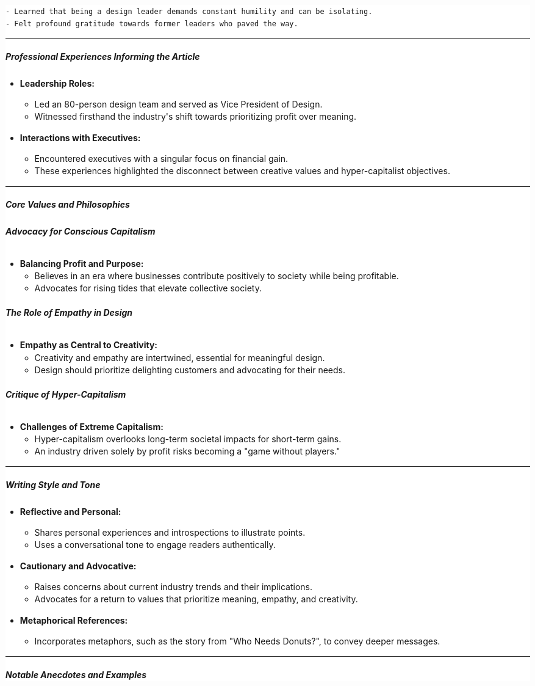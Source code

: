     - Learned that being a design leader demands constant humility and can be isolating.
    - Felt profound gratitude towards former leaders who paved the way.

---

##### **Professional Experiences Informing the Article**

- **Leadership Roles:**
    
    - Led an 80-person design team and served as Vice President of Design.
    - Witnessed firsthand the industry's shift towards prioritizing profit over meaning.
- **Interactions with Executives:**
    
    - Encountered executives with a singular focus on financial gain.
    - These experiences highlighted the disconnect between creative values and hyper-capitalist objectives.

---

##### **Core Values and Philosophies**

###### **Advocacy for Conscious Capitalism**

- **Balancing Profit and Purpose:**
    - Believes in an era where businesses contribute positively to society while being profitable.
    - Advocates for rising tides that elevate collective society.

###### **The Role of Empathy in Design**

- **Empathy as Central to Creativity:**
    - Creativity and empathy are intertwined, essential for meaningful design.
    - Design should prioritize delighting customers and advocating for their needs.

###### **Critique of Hyper-Capitalism**

- **Challenges of Extreme Capitalism:**
    - Hyper-capitalism overlooks long-term societal impacts for short-term gains.
    - An industry driven solely by profit risks becoming a "game without players."

---

##### **Writing Style and Tone**

- **Reflective and Personal:**
    
    - Shares personal experiences and introspections to illustrate points.
    - Uses a conversational tone to engage readers authentically.
- **Cautionary and Advocative:**
    
    - Raises concerns about current industry trends and their implications.
    - Advocates for a return to values that prioritize meaning, empathy, and creativity.
- **Metaphorical References:**
    
    - Incorporates metaphors, such as the story from "Who Needs Donuts?", to convey deeper messages.

---

##### **Notable Anecdotes and Examples**
